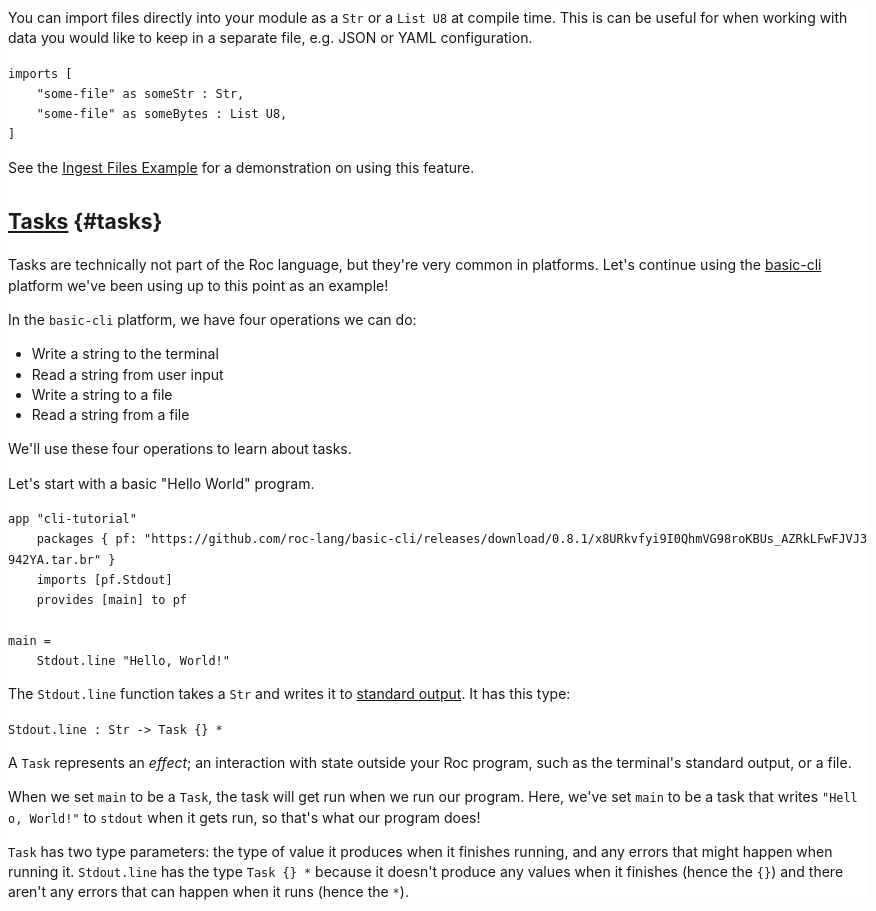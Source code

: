 You can import files directly into your module as a `Str` or a `List U8` at compile time. This is can be useful for when working with data you would like to keep in a separate file, e.g. JSON or YAML configuration.

```roc
imports [
    "some-file" as someStr : Str,
    "some-file" as someBytes : List U8,
]
```

See the [Ingest Files Example](https://www.roc-lang.org/examples/IngestFiles/README.html) for a demonstration on using this feature.

## [Tasks](#tasks) {#tasks}

Tasks are technically not part of the Roc language, but they're very common in platforms. Let's continue using the [basic-cli](https://github.com/roc-lang/basic-cli) platform we've been using up to this point as an example!

In the `basic-cli` platform, we have four operations we can do:

- Write a string to the terminal
- Read a string from user input
- Write a string to a file
- Read a string from a file

We'll use these four operations to learn about tasks.

Let's start with a basic "Hello World" program.

```roc
app "cli-tutorial"
    packages { pf: "https://github.com/roc-lang/basic-cli/releases/download/0.8.1/x8URkvfyi9I0QhmVG98roKBUs_AZRkLFwFJVJ3942YA.tar.br" }
    imports [pf.Stdout]
    provides [main] to pf

main =
    Stdout.line "Hello, World!"
```

The `Stdout.line` function takes a `Str` and writes it to [standard output](<https://en.wikipedia.org/wiki/Standard_streams#Standard_output_(stdout)>). It has this type:

```roc
Stdout.line : Str -> Task {} *
```

A `Task` represents an _effect_; an interaction with state outside your Roc program, such as the terminal's standard output, or a file.

When we set `main` to be a `Task`, the task will get run when we run our program. Here, we've set `main` to be a task that writes `"Hello, World!"` to `stdout` when it gets run, so that's what our program does!

`Task` has two type parameters: the type of value it produces when it finishes running, and any errors that might happen when running it. `Stdout.line` has the type `Task {} *` because it doesn't produce any values when it finishes (hence the `{}`) and there aren't any errors that can happen when it runs (hence the `*`).
